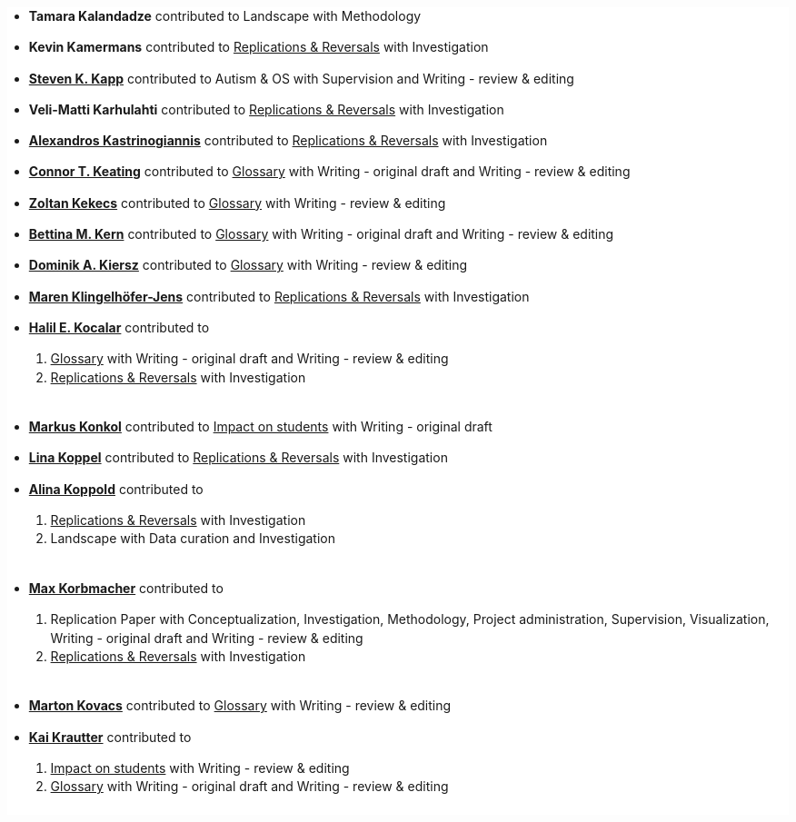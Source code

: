 - **Tamara  Kalandadze** contributed to Landscape with Methodology

- **Kevin Kamermans** contributed to [Replications & Reversals](https://forrt.org/reversals/) with Investigation

- **[Steven K. Kapp](https://orcid.org/0000-0002-4440-1688)** contributed to Autism & OS with Supervision and Writing - review & editing

- **Veli-Matti Karhulahti** contributed to [Replications & Reversals](https://forrt.org/reversals/) with Investigation

- **[Alexandros Kastrinogiannis](https://orcid.org/0000-0001-6248-7385)** contributed to [Replications & Reversals](https://forrt.org/reversals/) with Investigation

- **[Connor T. Keating](https://orcid.org/0000-0001-5906-1789)** contributed to [Glossary](https://forrt.org/glossary/) with Writing - original draft and Writing - review & editing

- **[Zoltan Kekecs](https://orcid.org/0000-0001-9247-9781)** contributed to [Glossary](https://forrt.org/glossary/) with Writing - review & editing

- **[Bettina M. Kern](https://orcid.org/0000-0003-1591-7236)** contributed to [Glossary](https://forrt.org/glossary/) with Writing - original draft and Writing - review & editing

- **[Dominik A. Kiersz](https://orcid.org/0000-0001-5787-9034)** contributed to [Glossary](https://forrt.org/glossary/) with Writing - review & editing

- **[Maren  Klingelhöfer-Jens](https://orcid.org/0000-0002-5393-7871)** contributed to [Replications & Reversals](https://forrt.org/reversals/) with Investigation

- **[Halil E. Kocalar](https://orcid.org/0000-0002-7299-162X)** contributed to 
    1. [Glossary](https://forrt.org/glossary/) with Writing - original draft and Writing - review & editing
    2. [Replications & Reversals](https://forrt.org/reversals/) with Investigation
<br/>&nbsp;<br/>

- **[Markus Konkol](https://orcid.org/0000-0001-6651-0976)** contributed to [Impact on students](https://forrt.org/impact/) with Writing - original draft

- **[Lina Koppel](https://orcid.org/0000-0002-6302-0047)** contributed to [Replications & Reversals](https://forrt.org/reversals/) with Investigation

- **[Alina Koppold](https://orcid.org/0000-0002-3164-3389)** contributed to 
    1. [Replications & Reversals](https://forrt.org/reversals/) with Investigation
    2. Landscape with Data curation and Investigation
<br/>&nbsp;<br/>

- **[Max Korbmacher](https://orcid.org/0000-0002-8113-2560)** contributed to 
    1. Replication Paper with Conceptualization, Investigation, Methodology, Project administration, Supervision, Visualization, Writing - original draft and Writing - review & editing
    2. [Replications & Reversals](https://forrt.org/reversals/) with Investigation
<br/>&nbsp;<br/>

- **[Marton Kovacs](https://orcid.org/0000-0002-8142-8492)** contributed to [Glossary](https://forrt.org/glossary/) with Writing - review & editing

- **[Kai Krautter](https://orcid.org/0000-0003-1578-3098)** contributed to 
    1. [Impact on students](https://forrt.org/impact/) with Writing - review & editing
    2. [Glossary](https://forrt.org/glossary/) with Writing - original draft and Writing - review & editing
<br/>&nbsp;<br/>
